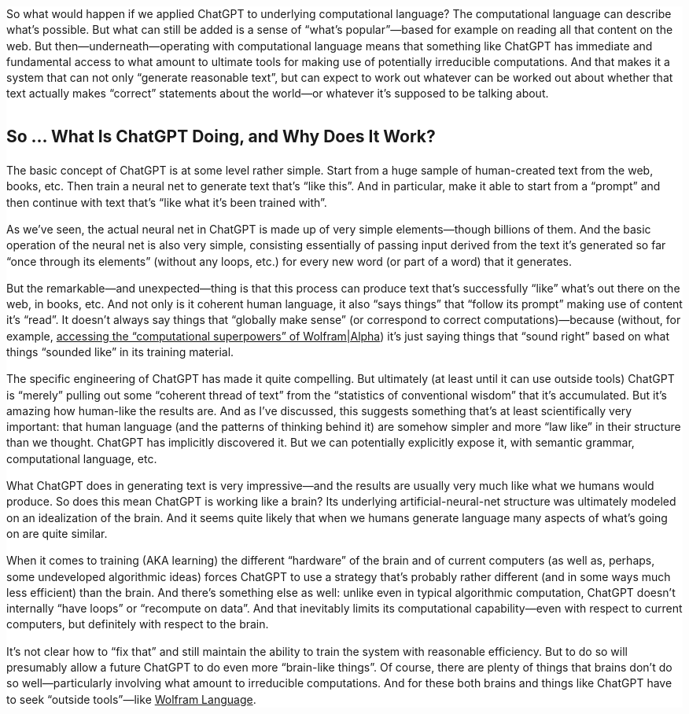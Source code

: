 So what would happen if we applied ChatGPT to underlying computational language? The computational language can describe what’s possible. But what can still be added is a sense of “what’s popular”—based for example on reading all that content on the web. But then—underneath—operating with computational language means that something like ChatGPT has immediate and fundamental access to what amount to ultimate tools for making use of potentially irreducible computations. And that makes it a system that can not only “generate reasonable text”, but can expect to work out whatever can be worked out about whether that text actually makes “correct” statements about the world—or whatever it’s supposed to be talking about.

## So … What Is ChatGPT Doing, and Why Does It Work?

The basic concept of ChatGPT is at some level rather simple. Start from a huge sample of human-created text from the web, books, etc. Then train a neural net to generate text that’s “like this”. And in particular, make it able to start from a “prompt” and then continue with text that’s “like what it’s been trained with”.

As we’ve seen, the actual neural net in ChatGPT is made up of very simple elements—though billions of them. And the basic operation of the neural net is also very simple, consisting essentially of passing input derived from the text it’s generated so far “once through its elements” (without any loops, etc.) for every new word (or part of a word) that it generates.

But the remarkable—and unexpected—thing is that this process can produce text that’s successfully “like” what’s out there on the web, in books, etc. And not only is it coherent human language, it also “says things” that “follow its prompt” making use of content it’s “read”. It doesn’t always say things that “globally make sense” (or correspond to correct computations)—because (without, for example, [accessing the “computational superpowers” of Wolfram|Alpha](https://writings.stephenwolfram.com/2023/01/wolframalpha-as-the-way-to-bring-computational-knowledge-superpowers-to-chatgpt/)) it’s just saying things that “sound right” based on what things “sounded like” in its training material.

The specific engineering of ChatGPT has made it quite compelling. But ultimately (at least until it can use outside tools) ChatGPT is “merely” pulling out some “coherent thread of text” from the “statistics of conventional wisdom” that it’s accumulated. But it’s amazing how human-like the results are. And as I’ve discussed, this suggests something that’s at least scientifically very important: that human language (and the patterns of thinking behind it) are somehow simpler and more “law like” in their structure than we thought. ChatGPT has implicitly discovered it. But we can potentially explicitly expose it, with semantic grammar, computational language, etc.

What ChatGPT does in generating text is very impressive—and the results are usually very much like what we humans would produce. So does this mean ChatGPT is working like a brain? Its underlying artificial-neural-net structure was ultimately modeled on an idealization of the brain. And it seems quite likely that when we humans generate language many aspects of what’s going on are quite similar.

When it comes to training (AKA learning) the different “hardware” of the brain and of current computers (as well as, perhaps, some undeveloped algorithmic ideas) forces ChatGPT to use a strategy that’s probably rather different (and in some ways much less efficient) than the brain. And there’s something else as well: unlike even in typical algorithmic computation, ChatGPT doesn’t internally “have loops” or “recompute on data”. And that inevitably limits its computational capability—even with respect to current computers, but definitely with respect to the brain.

It’s not clear how to “fix that” and still maintain the ability to train the system with reasonable efficiency. But to do so will presumably allow a future ChatGPT to do even more “brain-like things”. Of course, there are plenty of things that brains don’t do so well—particularly involving what amount to irreducible computations. And for these both brains and things like ChatGPT have to seek “outside tools”—like [Wolfram Language](https://www.wolfram.com/language/).
